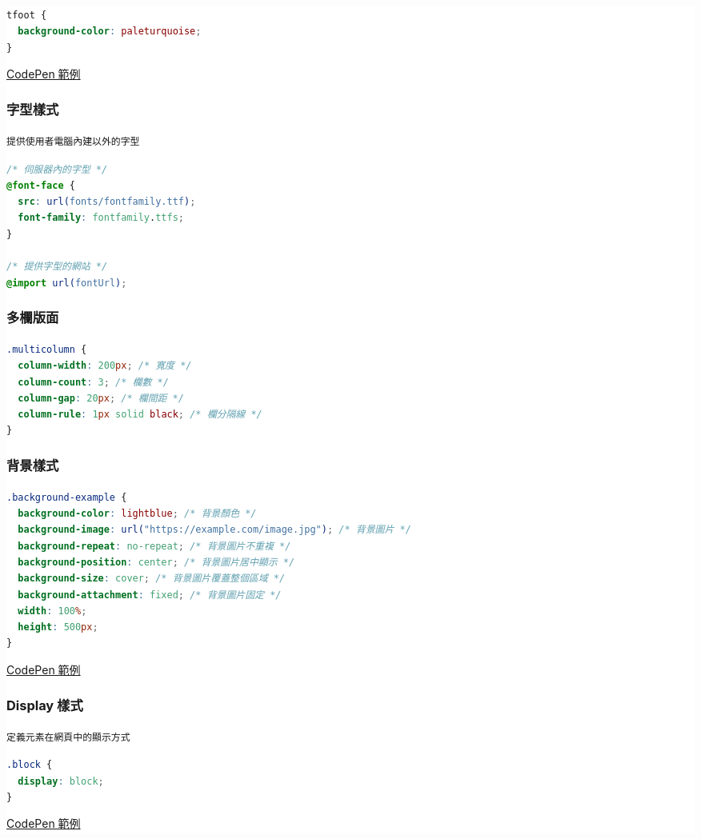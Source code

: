 ```css
tfoot {
  background-color: paleturquoise;
}
```

[CodePen 範例](https://codepen.io/prwwnaem-the-sasster/pen/yLWObEG)

### 字型樣式

`提供使用者電腦內建以外的字型`

```css
/* 伺服器內的字型 */
@font-face {
  src: url(fonts/fontfamily.ttf);
  font-family: fontfamily.ttfs;
}

/* 提供字型的網站 */
@import url(fontUrl);
```

### 多欄版面

```css
.multicolumn {
  column-width: 200px; /* 寬度 */
  column-count: 3; /* 欄數 */
  column-gap: 20px; /* 欄間距 */
  column-rule: 1px solid black; /* 欄分隔線 */
}
```

### 背景樣式

```css
.background-example {
  background-color: lightblue; /* 背景顏色 */
  background-image: url("https://example.com/image.jpg"); /* 背景圖片 */
  background-repeat: no-repeat; /* 背景圖片不重複 */
  background-position: center; /* 背景圖片居中顯示 */
  background-size: cover; /* 背景圖片覆蓋整個區域 */
  background-attachment: fixed; /* 背景圖片固定 */
  width: 100%;
  height: 500px;
}
```

[CodePen 範例](https://codepen.io/prwwnaem-the-sasster/pen/NWVNaba)

### Display 樣式

`定義元素在網頁中的顯示方式`

```css
.block {
  display: block;
}
```

[CodePen 範例](https://codepen.io/prwwnaem-the-sasster/pen/PovNgoL)
